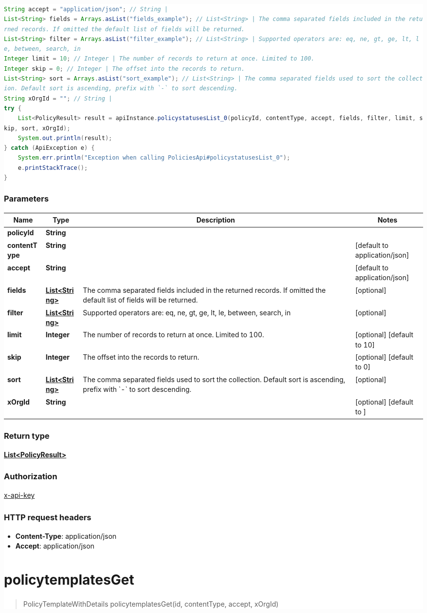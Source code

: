 ```java
String accept = "application/json"; // String | 
List<String> fields = Arrays.asList("fields_example"); // List<String> | The comma separated fields included in the returned records. If omitted the default list of fields will be returned. 
List<String> filter = Arrays.asList("filter_example"); // List<String> | Supported operators are: eq, ne, gt, ge, lt, le, between, search, in
Integer limit = 10; // Integer | The number of records to return at once. Limited to 100.
Integer skip = 0; // Integer | The offset into the records to return.
List<String> sort = Arrays.asList("sort_example"); // List<String> | The comma separated fields used to sort the collection. Default sort is ascending, prefix with `-` to sort descending. 
String xOrgId = ""; // String | 
try {
    List<PolicyResult> result = apiInstance.policystatusesList_0(policyId, contentType, accept, fields, filter, limit, skip, sort, xOrgId);
    System.out.println(result);
} catch (ApiException e) {
    System.err.println("Exception when calling PoliciesApi#policystatusesList_0");
    e.printStackTrace();
}
```

### Parameters

Name | Type | Description  | Notes
------------- | ------------- | ------------- | -------------
 **policyId** | **String**|  |
 **contentType** | **String**|  | [default to application/json]
 **accept** | **String**|  | [default to application/json]
 **fields** | [**List&lt;String&gt;**](String.md)| The comma separated fields included in the returned records. If omitted the default list of fields will be returned.  | [optional]
 **filter** | [**List&lt;String&gt;**](String.md)| Supported operators are: eq, ne, gt, ge, lt, le, between, search, in | [optional]
 **limit** | **Integer**| The number of records to return at once. Limited to 100. | [optional] [default to 10]
 **skip** | **Integer**| The offset into the records to return. | [optional] [default to 0]
 **sort** | [**List&lt;String&gt;**](String.md)| The comma separated fields used to sort the collection. Default sort is ascending, prefix with &#x60;-&#x60; to sort descending.  | [optional]
 **xOrgId** | **String**|  | [optional] [default to ]

### Return type

[**List&lt;PolicyResult&gt;**](PolicyResult.md)

### Authorization

[x-api-key](../README.md#x-api-key)

### HTTP request headers

 - **Content-Type**: application/json
 - **Accept**: application/json

<a name="policytemplatesGet"></a>
# **policytemplatesGet**
> PolicyTemplateWithDetails policytemplatesGet(id, contentType, accept, xOrgId)
